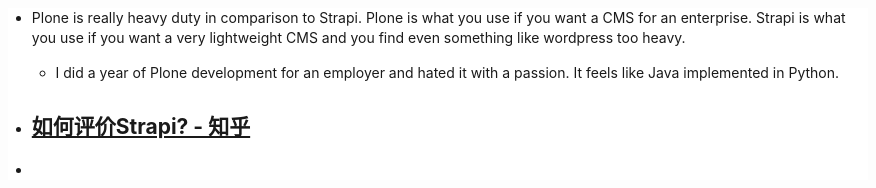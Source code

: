 - Plone is really heavy duty in comparison to Strapi. Plone is what you use if you want a CMS for an enterprise. Strapi is what you use if you want a very lightweight CMS and you find even something like wordpress too heavy.
  - I did a year of Plone development for an employer and hated it with a passion. It feels like Java implemented in Python.

- ## [如何评价Strapi? - 知乎](https://www.zhihu.com/question/305040758/answers/updated)
- 
